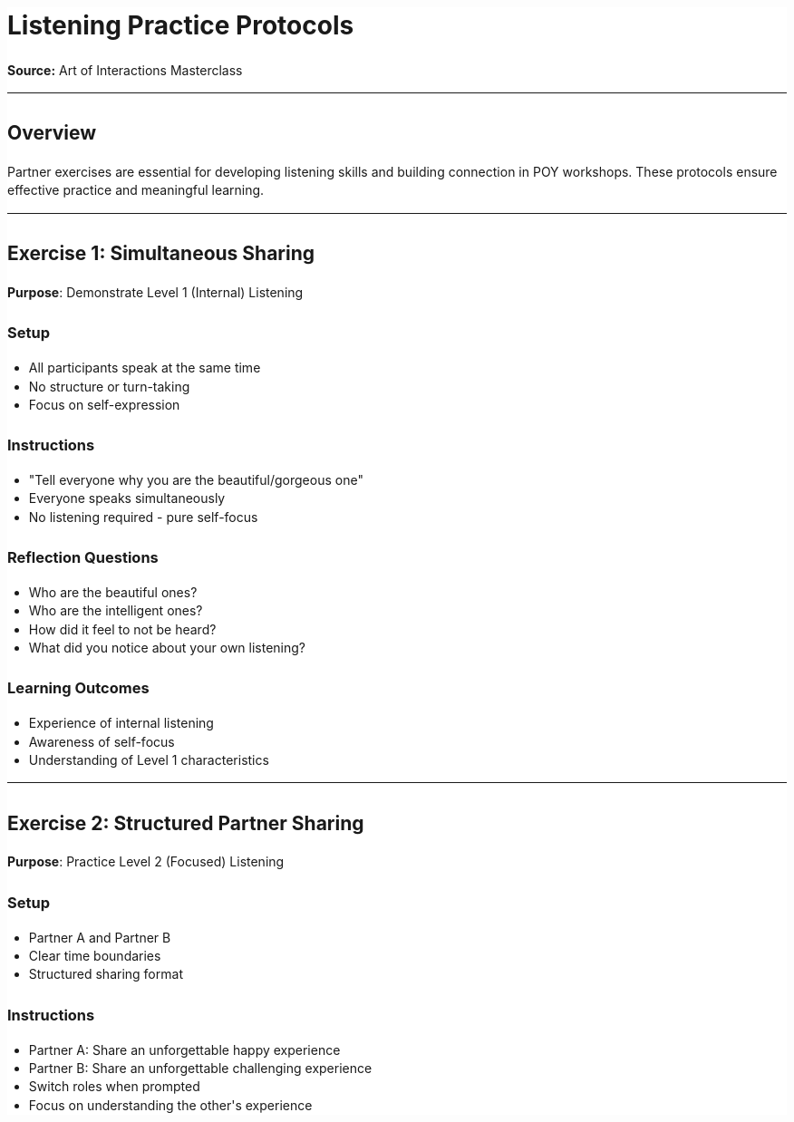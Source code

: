 # Listening Practice Protocols
**Source:** Art of Interactions Masterclass

---

## Overview
Partner exercises are essential for developing listening skills and building connection in POY workshops. These protocols ensure effective practice and meaningful learning.

---

## Exercise 1: Simultaneous Sharing
**Purpose**: Demonstrate Level 1 (Internal) Listening

### Setup
- All participants speak at the same time
- No structure or turn-taking
- Focus on self-expression

### Instructions
- "Tell everyone why you are the beautiful/gorgeous one"
- Everyone speaks simultaneously
- No listening required - pure self-focus

### Reflection Questions
- Who are the beautiful ones?
- Who are the intelligent ones?
- How did it feel to not be heard?
- What did you notice about your own listening?

### Learning Outcomes
- Experience of internal listening
- Awareness of self-focus
- Understanding of Level 1 characteristics

---

## Exercise 2: Structured Partner Sharing
**Purpose**: Practice Level 2 (Focused) Listening

### Setup
- Partner A and Partner B
- Clear time boundaries
- Structured sharing format

### Instructions
- Partner A: Share an unforgettable happy experience
- Partner B: Share an unforgettable challenging experience
- Switch roles when prompted
- Focus on understanding the other's experience
